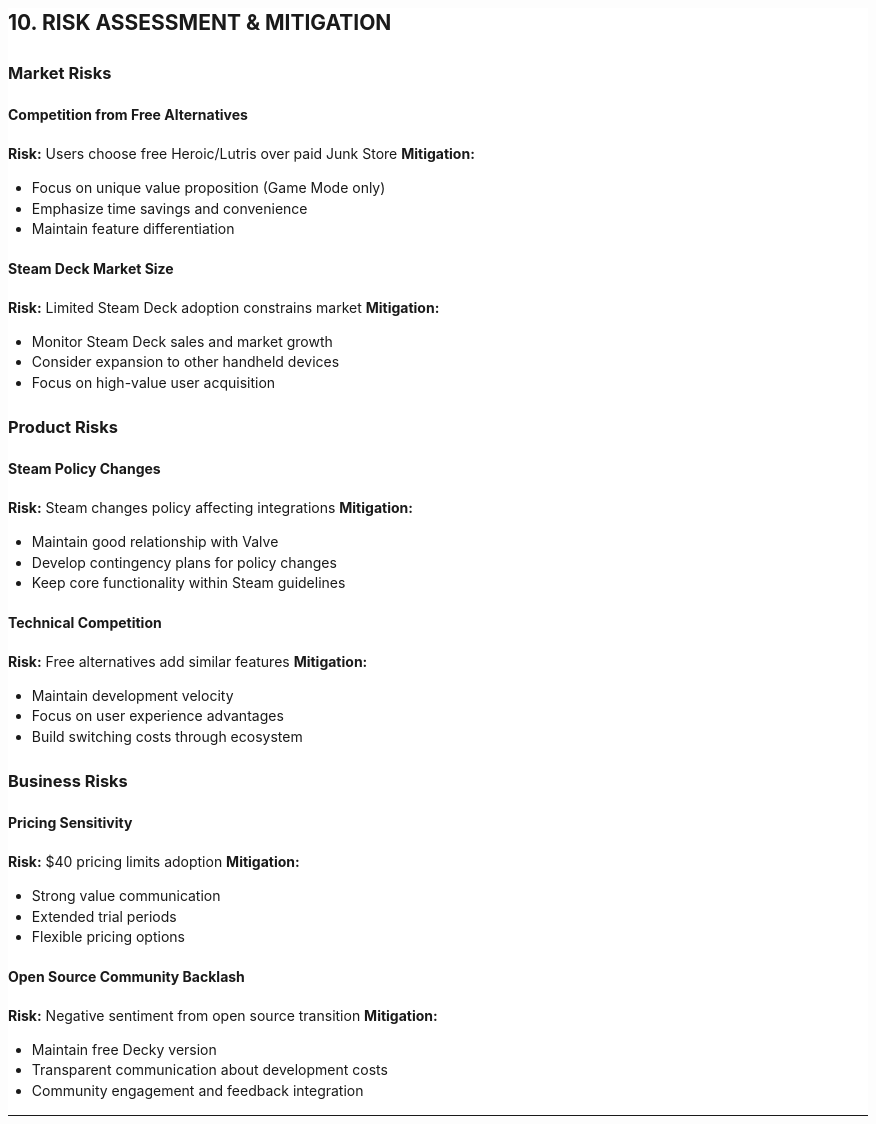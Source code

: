 
## 10. RISK ASSESSMENT & MITIGATION

### Market Risks

#### Competition from Free Alternatives
**Risk:** Users choose free Heroic/Lutris over paid Junk Store
**Mitigation:** 
- Focus on unique value proposition (Game Mode only)
- Emphasize time savings and convenience
- Maintain feature differentiation

#### Steam Deck Market Size
**Risk:** Limited Steam Deck adoption constrains market
**Mitigation:**
- Monitor Steam Deck sales and market growth
- Consider expansion to other handheld devices
- Focus on high-value user acquisition

### Product Risks

#### Steam Policy Changes
**Risk:** Steam changes policy affecting integrations
**Mitigation:**
- Maintain good relationship with Valve
- Develop contingency plans for policy changes
- Keep core functionality within Steam guidelines

#### Technical Competition
**Risk:** Free alternatives add similar features
**Mitigation:**
- Maintain development velocity
- Focus on user experience advantages
- Build switching costs through ecosystem

### Business Risks

#### Pricing Sensitivity
**Risk:** $40 pricing limits adoption
**Mitigation:**
- Strong value communication
- Extended trial periods
- Flexible pricing options

#### Open Source Community Backlash
**Risk:** Negative sentiment from open source transition
**Mitigation:**
- Maintain free Decky version
- Transparent communication about development costs
- Community engagement and feedback integration

---